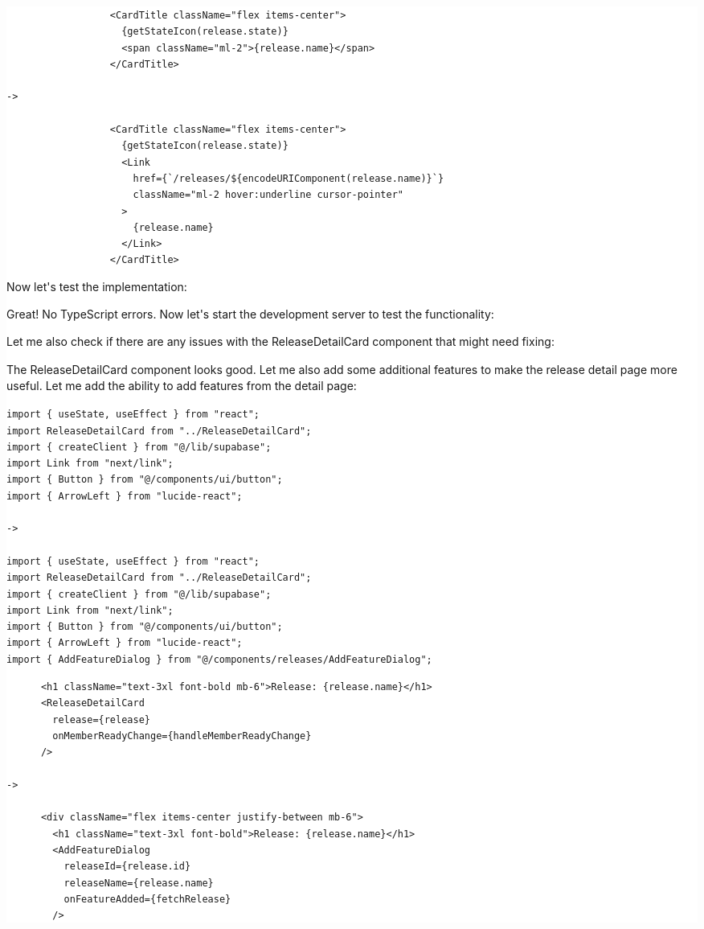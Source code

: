 
```typescriptreact
                  <CardTitle className="flex items-center">
                    {getStateIcon(release.state)}
                    <span className="ml-2">{release.name}</span>
                  </CardTitle>

->

                  <CardTitle className="flex items-center">
                    {getStateIcon(release.state)}
                    <Link 
                      href={`/releases/${encodeURIComponent(release.name)}`}
                      className="ml-2 hover:underline cursor-pointer"
                    >
                      {release.name}
                    </Link>
                  </CardTitle>
```

Now let's test the implementation:


Great! No TypeScript errors. Now let's start the development server to test the functionality:


Let me also check if there are any issues with the ReleaseDetailCard component that might need fixing:


The ReleaseDetailCard component looks good. Let me also add some additional features to make the release detail page more useful. Let me add the ability to add features from the detail page:


```typescriptreact
import { useState, useEffect } from "react";
import ReleaseDetailCard from "../ReleaseDetailCard";
import { createClient } from "@/lib/supabase";
import Link from "next/link";
import { Button } from "@/components/ui/button";
import { ArrowLeft } from "lucide-react";

->

import { useState, useEffect } from "react";
import ReleaseDetailCard from "../ReleaseDetailCard";
import { createClient } from "@/lib/supabase";
import Link from "next/link";
import { Button } from "@/components/ui/button";
import { ArrowLeft } from "lucide-react";
import { AddFeatureDialog } from "@/components/releases/AddFeatureDialog";
```

```typescriptreact
      <h1 className="text-3xl font-bold mb-6">Release: {release.name}</h1>
      <ReleaseDetailCard 
        release={release} 
        onMemberReadyChange={handleMemberReadyChange}
      />

->

      <div className="flex items-center justify-between mb-6">
        <h1 className="text-3xl font-bold">Release: {release.name}</h1>
        <AddFeatureDialog 
          releaseId={release.id} 
          releaseName={release.name} 
          onFeatureAdded={fetchRelease} 
        />
```